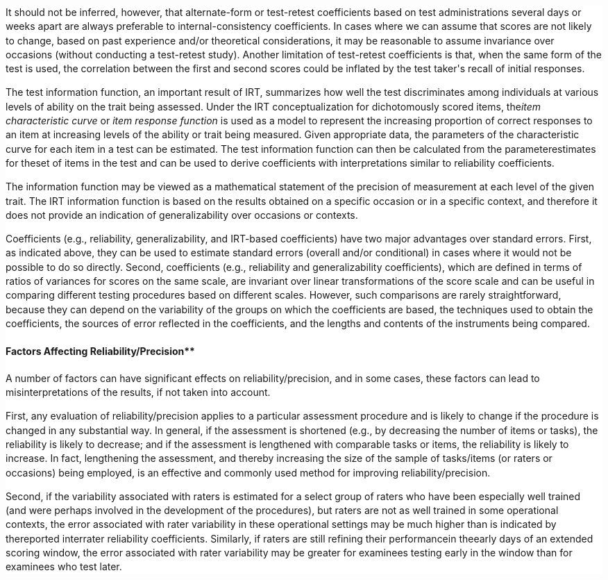 It should not be inferred, however, that alternate-form or test-retest coefficients based on test administrations several days or weeks apart are always preferable to internal-consistency coefficients. In cases where we can assume that scores are not likely to change, based on past experience and/or theoretical considerations, it may be reasonable to assume invariance over occasions (without conducting a test-retest study). Another limitation of test-retest coefficients is that, when the same form of the test is used, the correlation between the first and second scores could be inflated by the test taker's recall of initial responses.

The test information function, an important result of IRT, summarizes how well the test discriminates among individuals at various levels of ability on the trait being assessed. Under the IRT conceptualization for dichotomously scored items, the*item characteristic curve* or *item response function* is used as a model to represent the increasing proportion of correct responses to an item at increasing levels of the ability or trait being measured. Given appropriate data, the parameters of the characteristic curve for each item in a test can be estimated. The test information function can then be calculated from the parameterestimates for theset of items in the test and can be used to derive coefficients with interpretations similar to reliability coefficients.

The information function may be viewed as a mathematical statement of the precision of measurement at each level of the given trait. The IRT information function is based on the results obtained on a specific occasion or in a specific context, and therefore it does not provide an indication of generalizability over occasions or contexts.

Coefficients (e.g., reliability, generalizability, and IRT-based coefficients) have two major advantages over standard errors. First, as indicated above, they can be used to estimate standard errors (overall and/or conditional) in cases where it would not be possible to do so directly. Second, coefficients (e.g., reliability and generalizability coefficients), which are defined in terms of ratios of variances for scores on the same scale, are invariant over linear transformations of the score scale and can be useful in comparing different testing procedures based on different scales. However, such comparisons are rarely straightforward, because they can depend on the variability of the groups on which the coefficients are based, the techniques used to obtain the coefficients, the sources of error reflected in the coefficients, and the lengths and contents of the instruments being compared.

#### Factors Affecting Reliability/Precision**

A number of factors can have significant effects on reliability/precision, and in some cases, these factors can lead to misinterpretations of the results, if not taken into account.

First, any evaluation of reliability/precision applies to a particular assessment procedure and is likely to change if the procedure is changed in any substantial way. In general, if the assessment is shortened (e.g., by decreasing the number of items or tasks), the reliability is likely to decrease; and if the assessment is lengthened with comparable tasks or items, the reliability is likely to increase. In fact, lengthening the assessment, and thereby increasing the size of the sample of tasks/items (or raters or occasions) being employed, is an effective and commonly used method for improving reliability/precision.

Second, if the variability associated with raters is estimated for a select group of raters who have been especially well trained (and were perhaps involved in the development of the procedures), but raters are not as well trained in some operational contexts, the error associated with rater variability in these operational settings may be much higher than is indicated by thereported interrater reliability coefficients. Similarly, if raters are still refining their performancein theearly days of an extended scoring window, the error associated with rater variability may be greater for examinees testing early in the window than for examinees who test later.
